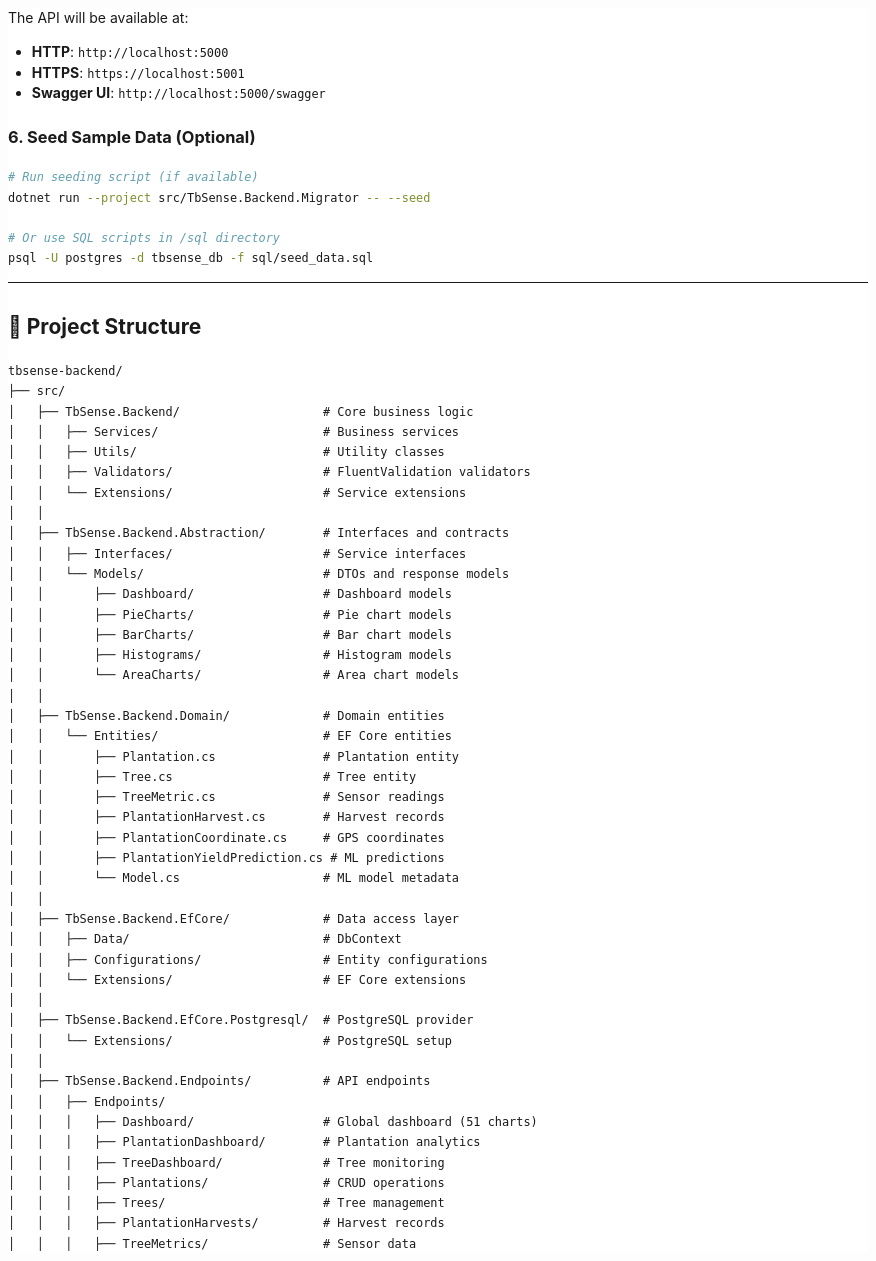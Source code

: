 The API will be available at:

- **HTTP**: `http://localhost:5000`
- **HTTPS**: `https://localhost:5001`
- **Swagger UI**: `http://localhost:5000/swagger`

### 6. Seed Sample Data (Optional)

```bash
# Run seeding script (if available)
dotnet run --project src/TbSense.Backend.Migrator -- --seed

# Or use SQL scripts in /sql directory
psql -U postgres -d tbsense_db -f sql/seed_data.sql
```

---

## 📁 Project Structure

```
tbsense-backend/
├── src/
│   ├── TbSense.Backend/                    # Core business logic
│   │   ├── Services/                       # Business services
│   │   ├── Utils/                          # Utility classes
│   │   ├── Validators/                     # FluentValidation validators
│   │   └── Extensions/                     # Service extensions
│   │
│   ├── TbSense.Backend.Abstraction/        # Interfaces and contracts
│   │   ├── Interfaces/                     # Service interfaces
│   │   └── Models/                         # DTOs and response models
│   │       ├── Dashboard/                  # Dashboard models
│   │       ├── PieCharts/                  # Pie chart models
│   │       ├── BarCharts/                  # Bar chart models
│   │       ├── Histograms/                 # Histogram models
│   │       └── AreaCharts/                 # Area chart models
│   │
│   ├── TbSense.Backend.Domain/             # Domain entities
│   │   └── Entities/                       # EF Core entities
│   │       ├── Plantation.cs               # Plantation entity
│   │       ├── Tree.cs                     # Tree entity
│   │       ├── TreeMetric.cs               # Sensor readings
│   │       ├── PlantationHarvest.cs        # Harvest records
│   │       ├── PlantationCoordinate.cs     # GPS coordinates
│   │       ├── PlantationYieldPrediction.cs # ML predictions
│   │       └── Model.cs                    # ML model metadata
│   │
│   ├── TbSense.Backend.EfCore/             # Data access layer
│   │   ├── Data/                           # DbContext
│   │   ├── Configurations/                 # Entity configurations
│   │   └── Extensions/                     # EF Core extensions
│   │
│   ├── TbSense.Backend.EfCore.Postgresql/  # PostgreSQL provider
│   │   └── Extensions/                     # PostgreSQL setup
│   │
│   ├── TbSense.Backend.Endpoints/          # API endpoints
│   │   ├── Endpoints/
│   │   │   ├── Dashboard/                  # Global dashboard (51 charts)
│   │   │   ├── PlantationDashboard/        # Plantation analytics
│   │   │   ├── TreeDashboard/              # Tree monitoring
│   │   │   ├── Plantations/                # CRUD operations
│   │   │   ├── Trees/                      # Tree management
│   │   │   ├── PlantationHarvests/         # Harvest records
│   │   │   ├── TreeMetrics/                # Sensor data
```
